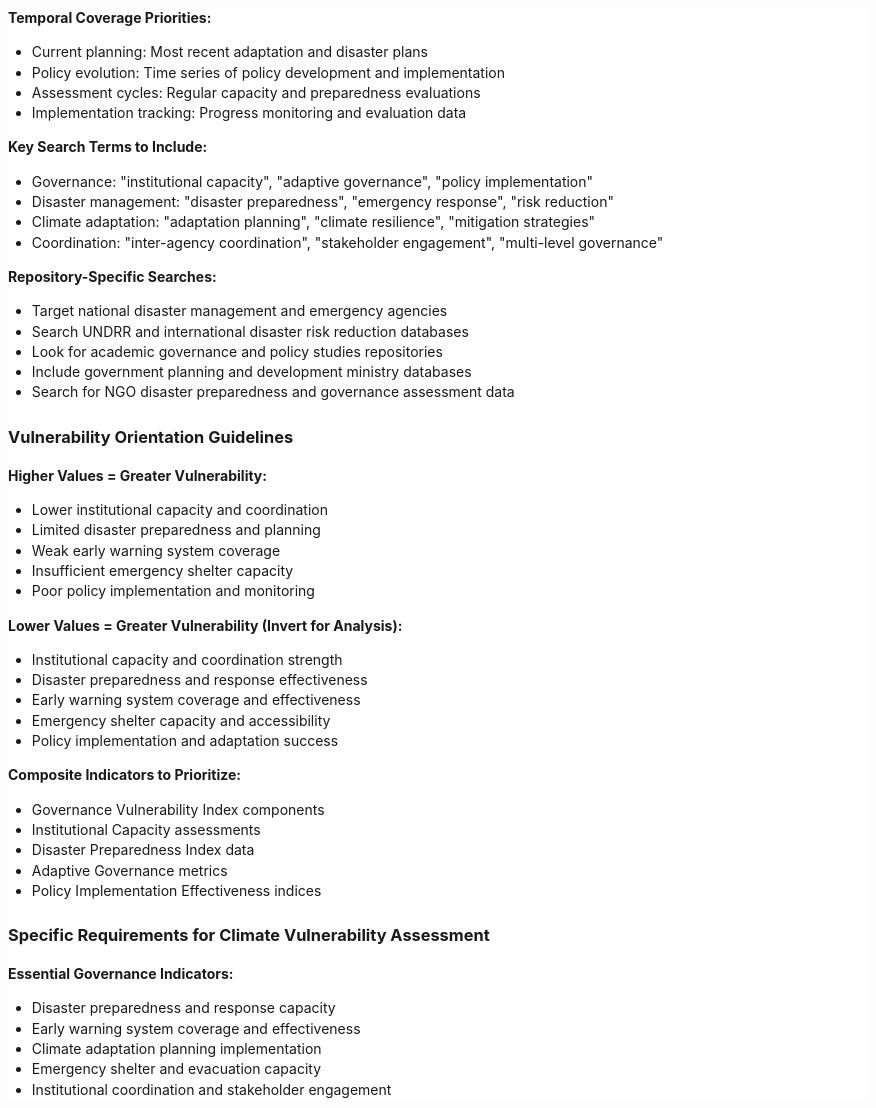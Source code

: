 **Temporal Coverage Priorities:**

- Current planning: Most recent adaptation and disaster plans
- Policy evolution: Time series of policy development and implementation
- Assessment cycles: Regular capacity and preparedness evaluations
- Implementation tracking: Progress monitoring and evaluation data

**Key Search Terms to Include:**

- Governance: "institutional capacity", "adaptive governance", "policy implementation"
- Disaster management: "disaster preparedness", "emergency response", "risk reduction"
- Climate adaptation: "adaptation planning", "climate resilience", "mitigation strategies"
- Coordination: "inter-agency coordination", "stakeholder engagement", "multi-level governance"

**Repository-Specific Searches:**

- Target national disaster management and emergency agencies
- Search UNDRR and international disaster risk reduction databases
- Look for academic governance and policy studies repositories
- Include government planning and development ministry databases
- Search for NGO disaster preparedness and governance assessment data

### Vulnerability Orientation Guidelines

**Higher Values = Greater Vulnerability:**

- Lower institutional capacity and coordination
- Limited disaster preparedness and planning
- Weak early warning system coverage
- Insufficient emergency shelter capacity
- Poor policy implementation and monitoring

**Lower Values = Greater Vulnerability (Invert for Analysis):**

- Institutional capacity and coordination strength
- Disaster preparedness and response effectiveness
- Early warning system coverage and effectiveness
- Emergency shelter capacity and accessibility
- Policy implementation and adaptation success

**Composite Indicators to Prioritize:**

- Governance Vulnerability Index components
- Institutional Capacity assessments
- Disaster Preparedness Index data
- Adaptive Governance metrics
- Policy Implementation Effectiveness indices

### Specific Requirements for Climate Vulnerability Assessment

**Essential Governance Indicators:**

- Disaster preparedness and response capacity
- Early warning system coverage and effectiveness
- Climate adaptation planning implementation
- Emergency shelter and evacuation capacity
- Institutional coordination and stakeholder engagement
